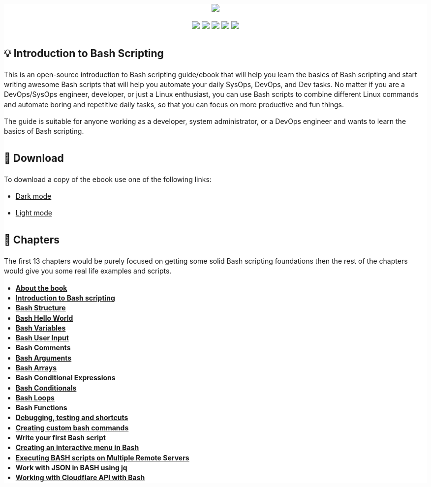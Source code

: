 <p align="center"><img src="https://imgur.com/eXCcDPp.png" height="450" width="auto"></p>

<div align="center">
    <p>
	    <a name="stars"><img src="https://img.shields.io/github/stars/bobbyiliev/introduction-to-bash-scripting?style=for-the-badge"></a>
	    <a name="forks"><img src="https://img.shields.io/github/forks/bobbyiliev/introduction-to-bash-scripting?logoColor=green&style=for-the-badge"></a>
	    <a name="contributions"><img src="https://img.shields.io/github/contributors/bobbyiliev/introduction-to-bash-scripting?logoColor=green&style=for-the-badge"></a>
	    <a name="madeWith"><img src="https://img.shields.io/badge/Made%20with-Markdown-1f425f.svg?style=for-the-badge"></a>
	    <a name="license"><img src="https://img.shields.io/github/license/bobbyiliev/introduction-to-bash-scripting?style=for-the-badge"></a>
    </p>
</div>

## 💡 Introduction to Bash Scripting

This is an open-source introduction to Bash scripting guide/ebook that will help you learn the basics of Bash scripting and start writing awesome Bash scripts that will help you automate your daily SysOps, DevOps, and Dev tasks. No matter if you are a DevOps/SysOps engineer, developer, or just a Linux enthusiast, you can use Bash scripts to combine different Linux commands and automate boring and repetitive daily tasks, so that you can focus on more productive and fun things.

The guide is suitable for anyone working as a developer, system administrator, or a DevOps engineer and wants to learn the basics of Bash scripting.

## 🚀 Download

To download a copy of the ebook use one of the following links:

* [Dark mode](https://github.com/bobbyiliev/introduction-to-bash-scripting/raw/main/ebook/en/export/introduction-to-bash-scripting-dark.pdf)

* [Light mode](https://github.com/bobbyiliev/introduction-to-bash-scripting/raw/main/ebook/en/export/introduction-to-bash-scripting-light.pdf)

## 📘 Chapters

The first 13 chapters would be purely focused on getting some solid Bash scripting foundations then the rest of the chapters would give you some real life examples and scripts.

* [**About the book**](ebook/en/content/000-about-the-author.md)
* [**Introduction to Bash scripting**](ebook/en/content/001-introduction-to-bash.md)
* [**Bash Structure**](ebook/en/content/002-bash-structure.md)
* [**Bash Hello World**](ebook/en/content/003-bash-hello-world.md)
* [**Bash Variables**](ebook/en/content/004-bash-variables.md)
* [**Bash User Input**](ebook/en/content/005-bash-user-input.md)
* [**Bash Comments**](ebook/en/content/006-bash-comments.md)
* [**Bash Arguments**](ebook/en/content/007-bash-arguments.md)
* [**Bash Arrays**](ebook/en/content/008-bash-arrays.md)
* [**Bash Conditional Expressions**](ebook/en/content/009-bash-conditional-expressions.md)
* [**Bash Conditionals**](ebook/en/content/010-bash-conditionals.md)
* [**Bash Loops**](ebook/en/content/011-bash-loops.md)
* [**Bash Functions**](ebook/en/content/012-bash-functions.md)
* [**Debugging, testing and shortcuts**](ebook/en/content/013-debugging-and-testing.md)
* [**Creating custom bash commands**](ebook/en/content/014-creating-custom-bash-commands.md)
* [**Write your first Bash script**](ebook/en/content/015-writing-your-first-bash-script.md)
* [**Creating an interactive menu in Bash**](ebook/en/content/016-creating-an-interactive-menu-in-bash.md)
* [**Executing BASH scripts on Multiple Remote Servers**](ebook/en/content/017-executing-bash-script-on-multiple-remote-server.md)
* [**Work with JSON in BASH using jq**](ebook/en/content/018-working-with-json-in-bash-using-jq.md)
* [**Working with Cloudflare API with Bash**](ebook/en/content/019-working-with-cloudflare-api-with-bash.md)